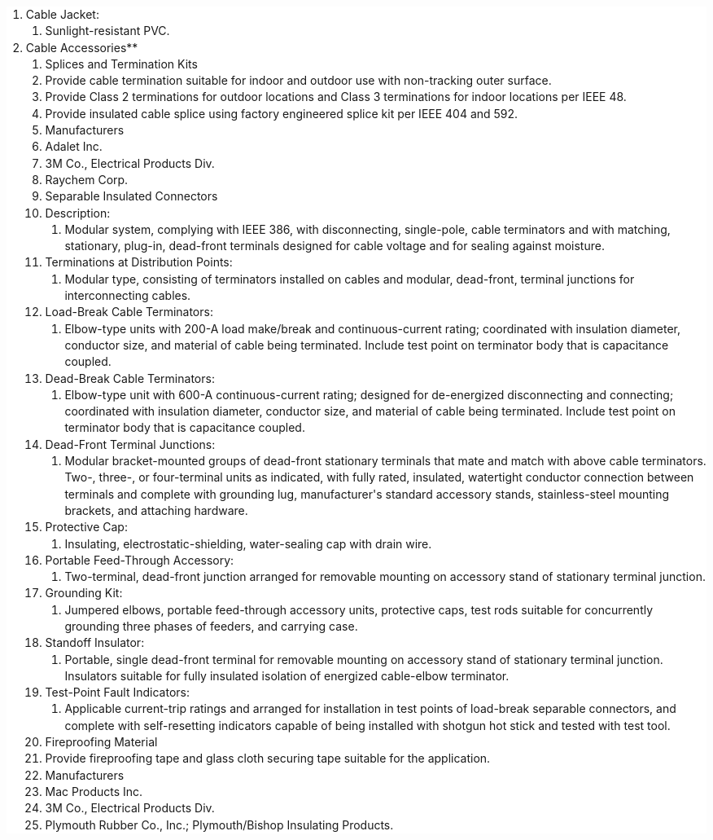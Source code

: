    1. Cable Jacket:
      1. Sunlight-resistant PVC.
1. Cable Accessories** 
   1. Splices and Termination Kits 
   1. Provide cable termination suitable for indoor and outdoor use with non-tracking outer surface. 
   1. Provide Class 2 terminations for outdoor locations and Class 3 terminations for indoor locations per IEEE 48. 
   1. Provide insulated cable splice using factory engineered splice kit per IEEE 404 and 592. 
   1. Manufacturers 
   1. Adalet Inc.
   1. 3M Co., Electrical Products Div. 
   1. Raychem Corp.
   1. Separable Insulated Connectors
   1. Description:
      1. Modular system, complying with IEEE 386, with disconnecting, single-pole, cable terminators and with matching, stationary, plug-in, dead-front terminals designed for cable voltage and for sealing against moisture.
   1. Terminations at Distribution Points:
      1. Modular type, consisting of terminators installed on cables and modular, dead-front, terminal junctions for interconnecting cables.
   1. Load-Break Cable Terminators:
      1. Elbow-type units with 200-A load make/break and continuous-current rating; coordinated with insulation diameter, conductor size, and material of cable being terminated. Include test point on terminator body that is capacitance coupled.
   1. Dead-Break Cable Terminators:
      1. Elbow-type unit with 600-A continuous-current rating; designed for de-energized disconnecting and connecting; coordinated with insulation diameter, conductor size, and material of cable being terminated. Include test point on terminator body that is capacitance coupled.
   1. Dead-Front Terminal Junctions:
      1. Modular bracket-mounted groups of dead-front stationary terminals that mate and match with above cable terminators. Two-, three-, or four-terminal units as indicated, with fully rated, insulated, watertight conductor connection between terminals and complete with grounding lug, manufacturer's standard accessory stands, stainless-steel mounting brackets, and attaching hardware.
   1. Protective Cap:
      1. Insulating, electrostatic-shielding, water-sealing cap with drain wire.
   1. Portable Feed-Through Accessory:
      1. Two-terminal, dead-front junction arranged for removable mounting on accessory stand of stationary terminal junction.
   1. Grounding Kit:
      1. Jumpered elbows, portable feed-through accessory units, protective caps, test rods suitable for concurrently grounding three phases of feeders, and carrying case.
   1. Standoff Insulator:
      1. Portable, single dead-front terminal for removable mounting on accessory stand of stationary terminal junction. Insulators suitable for fully insulated isolation of energized cable-elbow terminator.
   1. Test-Point Fault Indicators:
      1. Applicable current-trip ratings and arranged for installation in test points of load-break separable connectors, and complete with self-resetting indicators capable of being installed with shotgun hot stick and tested with test tool.
   1. Fireproofing Material 
   1. Provide fireproofing tape and glass cloth securing tape suitable for the application. 
   1. Manufacturers 
   1. Mac Products Inc. 
   1. 3M Co., Electrical Products Div. 
   1. Plymouth Rubber Co., Inc.; Plymouth/Bishop Insulating Products. 
